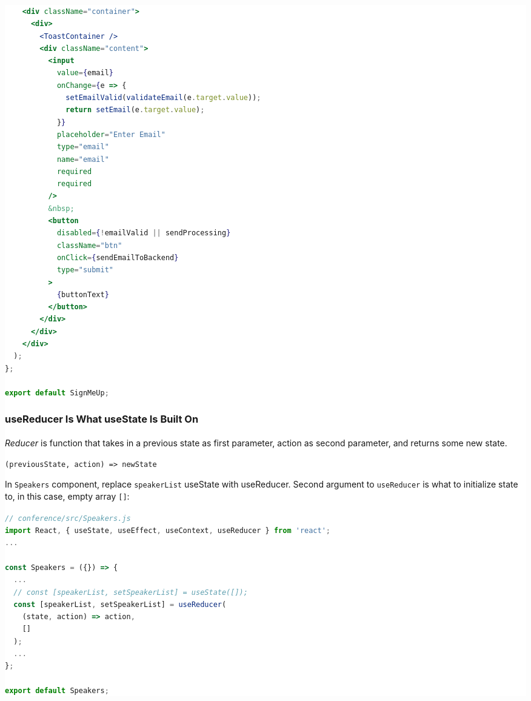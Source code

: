 ```jsx
    <div className="container">
      <div>
        <ToastContainer />
        <div className="content">
          <input
            value={email}
            onChange={e => {
              setEmailValid(validateEmail(e.target.value));
              return setEmail(e.target.value);
            }}
            placeholder="Enter Email"
            type="email"
            name="email"
            required
            required
          />
          &nbsp;
          <button
            disabled={!emailValid || sendProcessing}
            className="btn"
            onClick={sendEmailToBackend}
            type="submit"
          >
            {buttonText}
          </button>
        </div>
      </div>
    </div>
  );
};

export default SignMeUp;
```

### useReducer Is What useState Is Built On

*Reducer* is function that takes in a previous state as first parameter, action as second parameter, and returns some new state.

`(previousState, action) => newState`

In `Speakers` component, replace `speakerList` useState with useReducer. Second argument to `useReducer` is what to initialize state to, in this case, empty array `[]`:

```javascript
// conference/src/Speakers.js
import React, { useState, useEffect, useContext, useReducer } from 'react';
...

const Speakers = ({}) => {
  ...
  // const [speakerList, setSpeakerList] = useState([]);
  const [speakerList, setSpeakerList] = useReducer(
    (state, action) => action,
    []
  );
  ...
};

export default Speakers;
```
